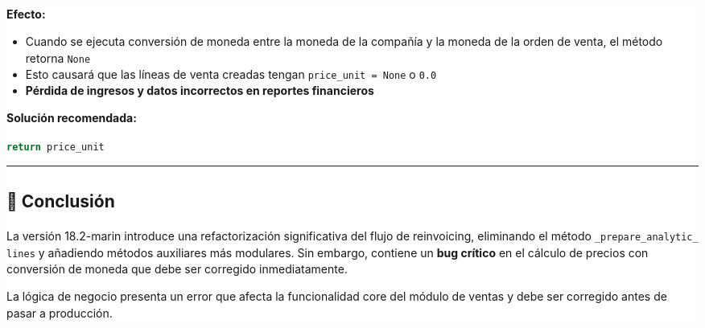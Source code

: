 **Efecto:**
- Cuando se ejecuta conversión de moneda entre la moneda de la compañía y la moneda de la orden de venta, el método retorna `None`
- Esto causará que las líneas de venta creadas tengan `price_unit = None` o `0.0`
- **Pérdida de ingresos y datos incorrectos en reportes financieros**

**Solución recomendada:**
```python
return price_unit
```

---

## 📌 Conclusión

La versión 18.2-marin introduce una refactorización significativa del flujo de reinvoicing, eliminando el método `_prepare_analytic_lines` y añadiendo métodos auxiliares más modulares. Sin embargo, contiene un **bug crítico** en el cálculo de precios con conversión de moneda que debe ser corregido inmediatamente.

La lógica de negocio presenta un error que afecta la funcionalidad core del módulo de ventas y debe ser corregido antes de pasar a producción.
